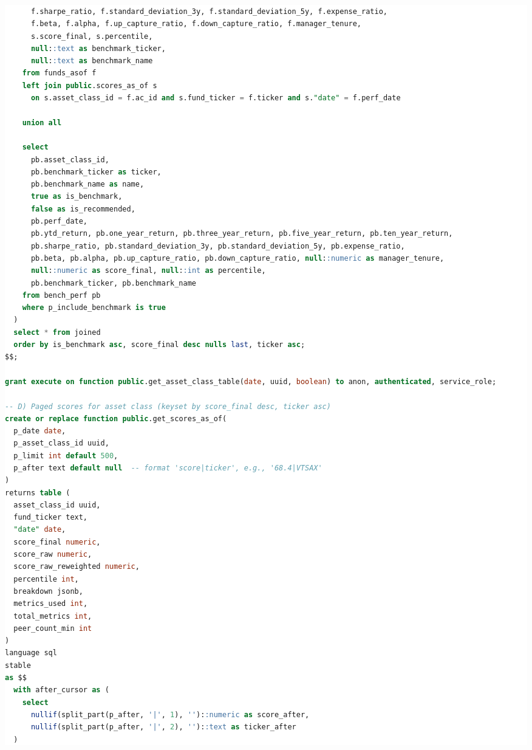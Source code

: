```sql
      f.sharpe_ratio, f.standard_deviation_3y, f.standard_deviation_5y, f.expense_ratio,
      f.beta, f.alpha, f.up_capture_ratio, f.down_capture_ratio, f.manager_tenure,
      s.score_final, s.percentile,
      null::text as benchmark_ticker,
      null::text as benchmark_name
    from funds_asof f
    left join public.scores_as_of s
      on s.asset_class_id = f.ac_id and s.fund_ticker = f.ticker and s."date" = f.perf_date

    union all

    select
      pb.asset_class_id,
      pb.benchmark_ticker as ticker,
      pb.benchmark_name as name,
      true as is_benchmark,
      false as is_recommended,
      pb.perf_date,
      pb.ytd_return, pb.one_year_return, pb.three_year_return, pb.five_year_return, pb.ten_year_return,
      pb.sharpe_ratio, pb.standard_deviation_3y, pb.standard_deviation_5y, pb.expense_ratio,
      pb.beta, pb.alpha, pb.up_capture_ratio, pb.down_capture_ratio, null::numeric as manager_tenure,
      null::numeric as score_final, null::int as percentile,
      pb.benchmark_ticker, pb.benchmark_name
    from bench_perf pb
    where p_include_benchmark is true
  )
  select * from joined
  order by is_benchmark asc, score_final desc nulls last, ticker asc;
$$;

grant execute on function public.get_asset_class_table(date, uuid, boolean) to anon, authenticated, service_role;

-- D) Paged scores for asset class (keyset by score_final desc, ticker asc)
create or replace function public.get_scores_as_of(
  p_date date,
  p_asset_class_id uuid,
  p_limit int default 500,
  p_after text default null  -- format 'score|ticker', e.g., '68.4|VTSAX'
)
returns table (
  asset_class_id uuid,
  fund_ticker text,
  "date" date,
  score_final numeric,
  score_raw numeric,
  score_raw_reweighted numeric,
  percentile int,
  breakdown jsonb,
  metrics_used int,
  total_metrics int,
  peer_count_min int
)
language sql
stable
as $$
  with after_cursor as (
    select
      nullif(split_part(p_after, '|', 1), '')::numeric as score_after,
      nullif(split_part(p_after, '|', 2), '')::text as ticker_after
  )
```